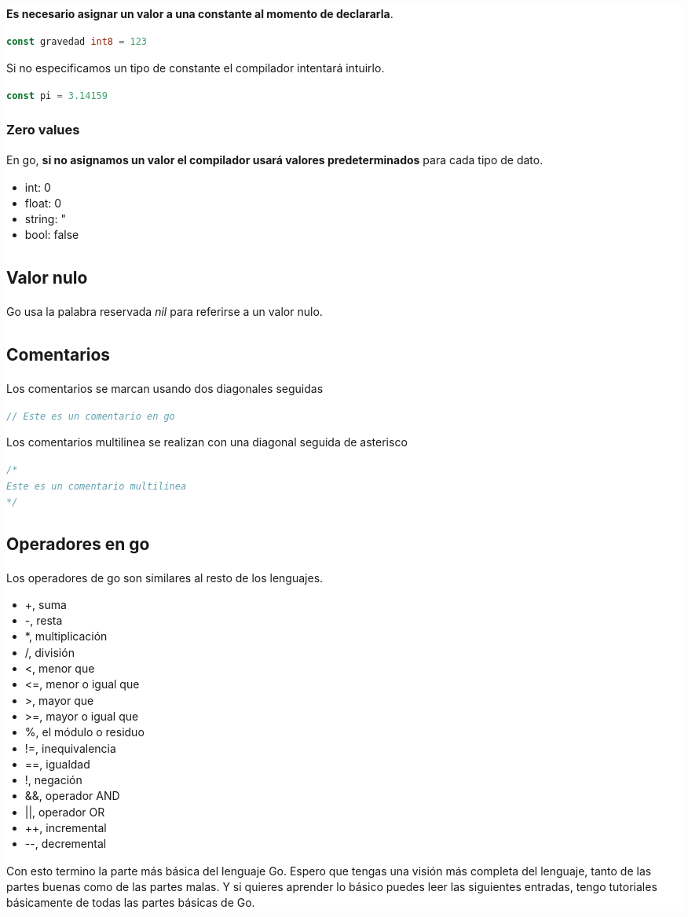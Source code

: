 **Es necesario asignar un valor a una constante al momento de declararla**.

```go
const gravedad int8 = 123
```

Si no especificamos un tipo de constante el compilador intentará intuirlo.

```go
const pi = 3.14159
```

### Zero values

En go, **si no asignamos un valor el compilador usará valores predeterminados** para cada tipo de dato.

- int: 0
- float: 0
- string: "
- bool: false

## Valor nulo

Go usa la palabra reservada _nil_ para referirse a un valor nulo.

## Comentarios

Los comentarios se marcan usando dos diagonales seguidas

```go
// Este es un comentario en go
```

Los comentarios multilinea se realizan con una diagonal seguida de asterisco

```go
/*
Este es un comentario multilinea
*/
```

## Operadores en go

Los operadores de go son similares al resto de los lenguajes.

- +, suma
- \-, resta
- \*, multiplicación
- /, división
- <, menor que
- <=, menor o igual que
- \>, mayor que
- \>=, mayor o igual que
- %, el módulo o residuo
- !=, inequivalencia
- \==, igualdad
- !, negación
- &&, operador AND
- ||, operador OR
- ++, incremental
- \--, decremental

Con esto termino la parte más básica del lenguaje Go. Espero que tengas una visión más completa del lenguaje, tanto de las partes buenas como de las partes malas. Y si quieres aprender lo básico puedes leer las siguientes entradas, tengo tutoriales básicamente de todas las partes básicas de Go.